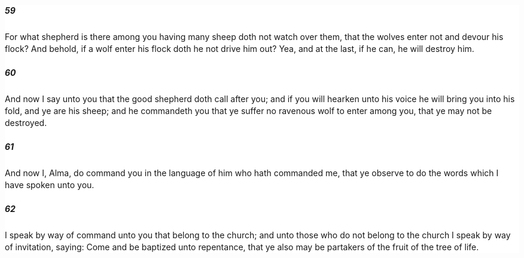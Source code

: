 ##### 59

For what shepherd is there among you having many sheep doth not watch over them, that the wolves enter not and devour his flock? And behold, if a wolf enter his flock doth he not drive him out? Yea, and at the last, if he can, he will destroy him.

##### 60

And now I say unto you that the good shepherd doth call after you; and if you will hearken unto his voice he will bring you into his fold, and ye are his sheep; and he commandeth you that ye suffer no ravenous wolf to enter among you, that ye may not be destroyed.

##### 61

And now I, Alma, do command you in the language of him who hath commanded me, that ye observe to do the words which I have spoken unto you.

##### 62

I speak by way of command unto you that belong to the church; and unto those who do not belong to the church I speak by way of invitation, saying: Come and be baptized unto repentance, that ye also may be partakers of the fruit of the tree of life.
